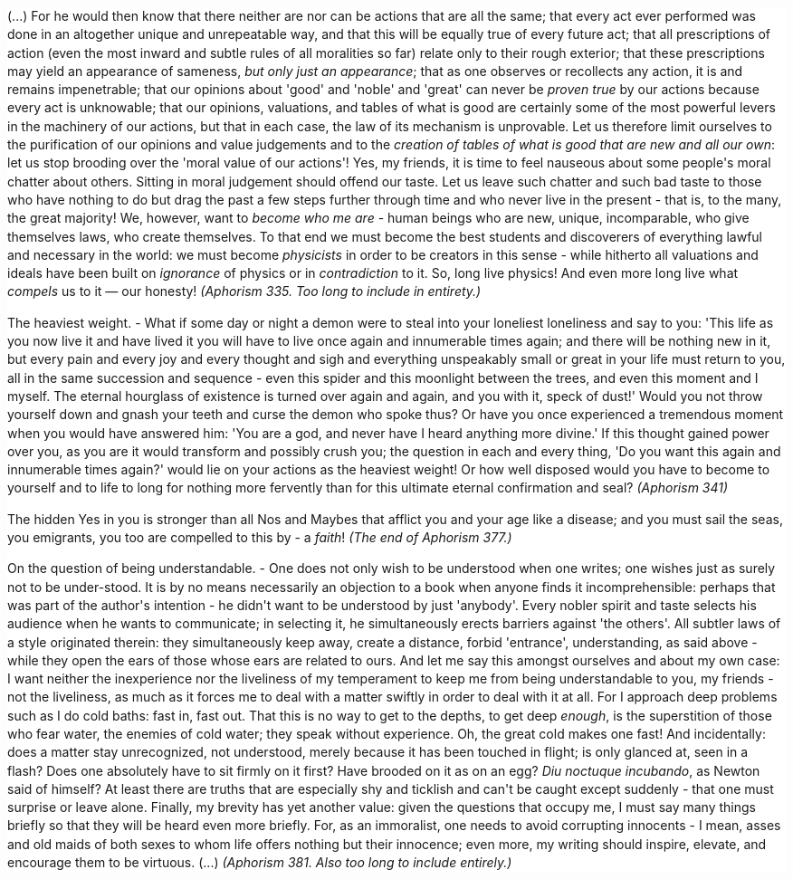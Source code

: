 
(...) For he would then know that there neither are nor can be actions that are all the same; that every act ever performed was done in an altogether unique and unrepeatable way, and that this will be equally true of every future act; that all prescriptions of action (even the most inward and subtle rules of all moralities so far) relate only to their rough exterior; that these prescriptions may yield an appearance of sameness, *but only just an appearance*; that as one observes or recollects any action, it is and remains impenetrable; that our opinions about 'good' and 'noble' and 'great' can never be *proven true* by our actions because every act is unknowable; that our opinions, valuations, and tables of what is good are certainly some of the most powerful levers in the machinery of our actions, but that in each case, the law of its mechanism is unprovable. Let us therefore limit ourselves to the purification of our opinions and value judgements and to the *creation of tables of what is good that are new and all our own*: let us stop brooding over the 'moral value of our actions'! Yes, my friends, it is time to feel nauseous about some people's moral chatter about others. Sitting in moral judgement should offend our taste. Let us leave such chatter and such bad taste to those who have nothing to do but drag the past a few steps further through time and who never live in the present - that is, to the many, the great majority! We, however, want to *become who me are* - human beings who are new, unique, incomparable, who give themselves laws, who create themselves. To that end we must become the best students and discoverers of everything lawful and necessary in the world: we must become *physicists* in order to be creators in this sense - while hitherto all valuations and ideals have been built on *ignorance* of physics or in *contradiction* to it. So, long live physics! And even more long live what *compels* us to it — our honesty! *(Aphorism 335. Too long to include in entirety.)*

The heaviest weight. - What if some day or night a demon were to steal into your loneliest loneliness and say to you: 'This life as you now live it and have lived it you will have to live once again and innumerable times again; and there will be nothing new in it, but every pain and every joy and every thought and sigh and everything unspeakably small or great in your life must return to you, all in the same succession and sequence - even this spider and this moonlight between the trees, and even this moment and I myself. The eternal hourglass of existence is turned over again and again, and you with it, speck of dust!' Would you not throw yourself down and gnash your teeth and curse the demon who spoke thus? Or have you once experienced a tremendous moment when you would have answered him: 'You are a god, and never have I heard anything more divine.' If this thought gained power over you, as you are it would transform and possibly crush you; the question in each and every thing, 'Do you want this again and innumerable times again?' would lie on your actions as the heaviest weight! Or how well disposed would you have to become to yourself and to life to long for nothing more fervently than for this ultimate eternal confirmation and seal? *(Aphorism 341)*


The hidden Yes in you is stronger than all Nos and Maybes that afflict you and your age like a disease; and you must sail the seas, you emigrants, you too are compelled to this by - a *faith*! *(The end of Aphorism 377.)*


On the question of being understandable. - One does not only wish to be understood when one writes; one wishes just as surely not to be under-stood. It is by no means necessarily an objection to a book when anyone finds it incomprehensible: perhaps that was part of the author's intention - he didn't want to be understood by just 'anybody'. Every nobler spirit and taste selects his audience when he wants to communicate; in selecting it, he simultaneously erects barriers against 'the others'. All subtler laws of a style originated therein: they simultaneously keep away, create a distance, forbid 'entrance', understanding, as said above - while they open the ears of those whose ears are related to ours. And let me say this amongst ourselves and about my own case: I want neither the inexperience nor the liveliness of my temperament to keep me from being understandable to you, my friends - not the liveliness, as much as it forces me to deal with a matter swiftly in order to deal with it at all. For I approach deep problems such as I do cold baths: fast in, fast out. That this is no way to get to the depths, to get deep *enough*, is the superstition of those who fear water, the enemies of cold water; they speak without experience. Oh, the great cold makes one fast! And incidentally: does a matter stay unrecognized, not understood, merely because it has been touched in flight; is only glanced at, seen in a flash? Does one absolutely have to sit firmly on it first? Have brooded on it as on an egg? *Diu noctuque incubando*, as Newton said of himself? At least there are truths that are especially shy and ticklish and can't be caught except suddenly - that one must surprise or leave alone. Finally, my brevity has yet another value: given the questions that occupy me, I must say many things briefly so that they will be heard even more briefly. For, as an immoralist, one needs to avoid corrupting innocents - I mean, asses and old maids of both sexes to whom life offers nothing but their innocence; even more, my writing should inspire, elevate, and encourage them to be virtuous. (...) *(Aphorism 381. Also too long to include entirely.)*
